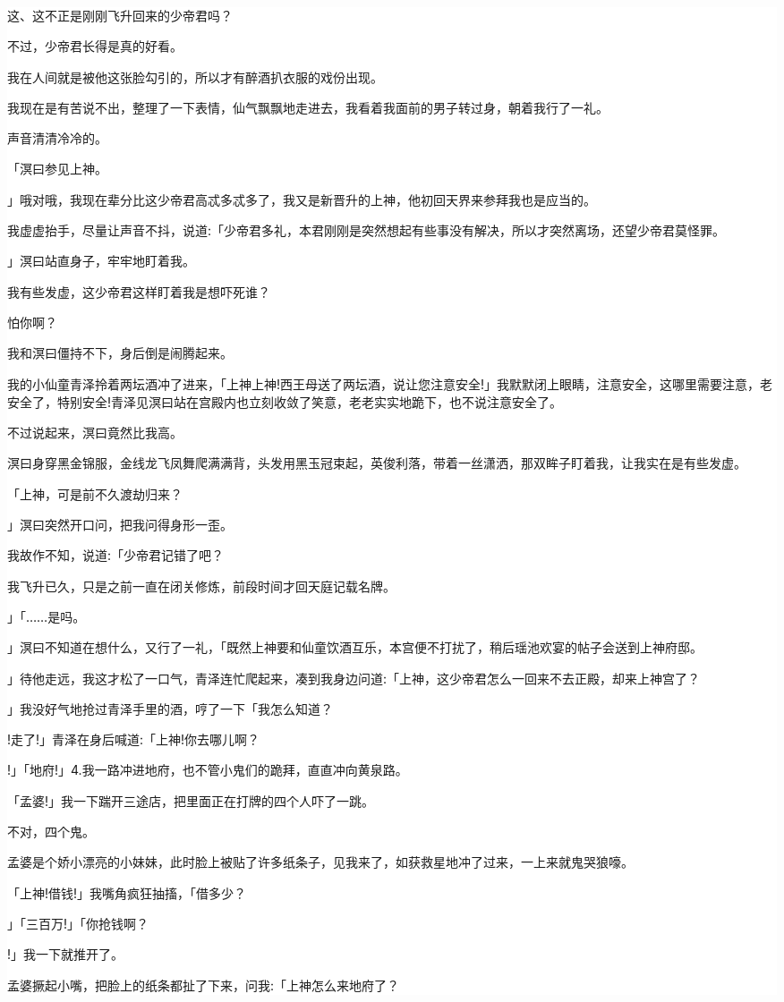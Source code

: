 这、这不正是刚刚飞升回来的少帝君吗？

不过，少帝君长得是真的好看。

我在人间就是被他这张脸勾引的，所以才有醉酒扒衣服的戏份出现。

我现在是有苦说不出，整理了一下表情，仙气飘飘地走进去，我看着我面前的男子转过身，朝着我行了一礼。

声音清清冷冷的。

「溟曰参见上神。

」哦对哦，我现在辈分比这少帝君高忒多忒多了，我又是新晋升的上神，他初回天界来参拜我也是应当的。

我虚虚抬手，尽量让声音不抖，说道:「少帝君多礼，本君刚刚是突然想起有些事没有解决，所以才突然离场，还望少帝君莫怪罪。

」溟曰站直身子，牢牢地盯着我。

我有些发虚，这少帝君这样盯着我是想吓死谁？

怕你啊？

我和溟曰僵持不下，身后倒是闹腾起来。

我的小仙童青泽拎着两坛酒冲了进来，「上神上神!西王母送了两坛酒，说让您注意安全!」我默默闭上眼睛，注意安全，这哪里需要注意，老安全了，特别安全!青泽见溟曰站在宫殿内也立刻收敛了笑意，老老实实地跪下，也不说注意安全了。

不过说起来，溟曰竟然比我高。

溟曰身穿黑金锦服，金线龙飞凤舞爬满满背，头发用黑玉冠束起，英俊利落，带着一丝潇洒，那双眸子盯着我，让我实在是有些发虚。

「上神，可是前不久渡劫归来？

」溟曰突然开口问，把我问得身形一歪。

我故作不知，说道:「少帝君记错了吧？

我飞升已久，只是之前一直在闭关修炼，前段时间才回天庭记载名牌。

」「……是吗。

」溟曰不知道在想什么，又行了一礼，「既然上神要和仙童饮酒互乐，本宫便不打扰了，稍后瑶池欢宴的帖子会送到上神府邸。

」待他走远，我这才松了一口气，青泽连忙爬起来，凑到我身边问道:「上神，这少帝君怎么一回来不去正殿，却来上神宫了？

」我没好气地抢过青泽手里的酒，哼了一下「我怎么知道？

!走了!」青泽在身后喊道:「上神!你去哪儿啊？

!」「地府!」4.我一路冲进地府，也不管小鬼们的跪拜，直直冲向黄泉路。

「孟婆!」我一下踹开三途店，把里面正在打牌的四个人吓了一跳。

不对，四个鬼。

孟婆是个娇小漂亮的小妹妹，此时脸上被贴了许多纸条子，见我来了，如获救星地冲了过来，一上来就鬼哭狼嚎。

「上神!借钱!」我嘴角疯狂抽搐，「借多少？

」「三百万!」「你抢钱啊？

!」我一下就推开了。

孟婆撅起小嘴，把脸上的纸条都扯了下来，问我:「上神怎么来地府了？
